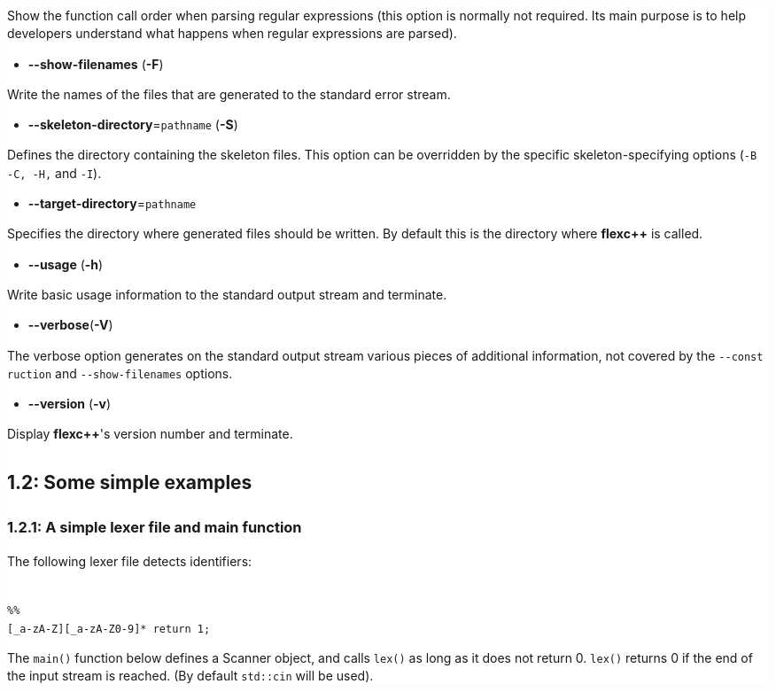  Show the function call order when parsing regular expressions (this
 option is normally not required. Its main purpose is to help
 developers understand what happens when regular expressions are
 parsed).

* **--show-filenames** (**-F**)  
 
 Write the names of the files that are generated to the 
 standard error stream.

* **--skeleton-directory**=`pathname` (**-S**)  
 
 Defines the directory containing the skeleton files. This option
 can be overridden by the specific skeleton-specifying options
 (`-B -C, -H,` and `-I`).

* **--target-directory**=`pathname`   
 
 Specifies the directory where generated files should be written.
 By default this is the directory where **flexc++** is called.

* **--usage** (**-h**)  

 Write basic usage information to the standard output stream and
 terminate. 

* **--verbose**(**-V**)  
 
 The verbose option generates on the standard output stream various
 pieces of additional information, not covered by the
 `--construction` and `--show-filenames` options.

* **--version** (**-v**)  

 Display **flexc++**'s version number and terminate.




1.2: Some simple examples
-------------------------




### 1.2.1: A simple lexer file and main function


 The following lexer file detects identifiers:


```

%%
[_a-zA-Z][_a-zA-Z0-9]* return 1;

```


The `main()` function below defines a Scanner object, and calls `lex()` as
long as it does not return 0. `lex()` returns 0 if the end of the input
stream is reached. (By default `std::cin` will be used).

